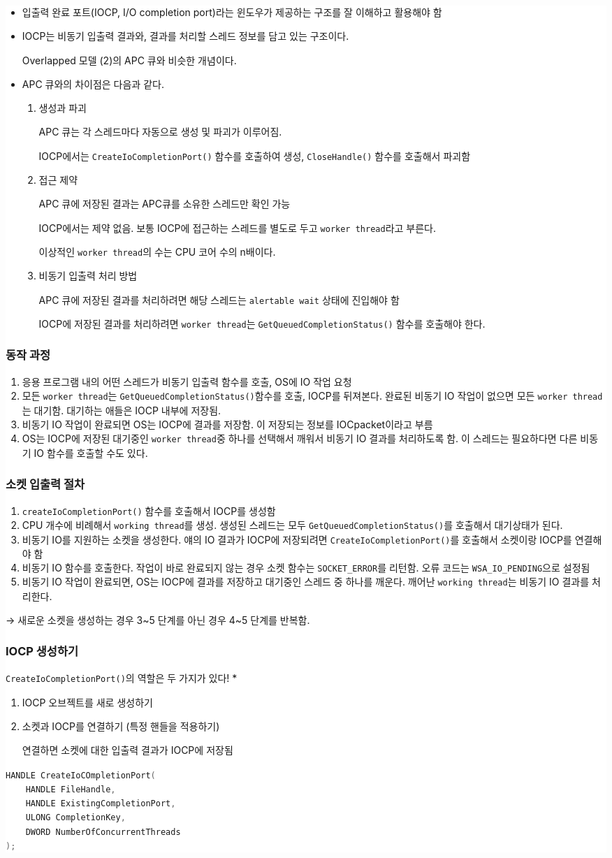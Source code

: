 - 입출력 완료 포트(IOCP, I/O completion port)라는 윈도우가 제공하는 구조를 잘 이해하고 활용해야 함

- IOCP는 비동기 입출력 결과와, 결과를 처리할 스레드 정보를 담고 있는 구조이다.

  Overlapped 모델 (2)의 APC 큐와 비슷한 개념이다.

- APC 큐와의 차이점은 다음과 같다.

  1. 생성과 파괴

     APC 큐는 각 스레드마다 자동으로 생성 및 파괴가 이루어짐.

     IOCP에서는 `CreateIoCompletionPort()` 함수를 호출하여 생성, `CloseHandle()` 함수를 호출해서 파괴함

  2. 접근 제약

     APC 큐에 저장된 결과는 APC큐를 소유한 스레드만 확인 가능

     IOCP에서는 제약 없음. 보통 IOCP에 접근하는 스레드를 별도로 두고 `worker thread`라고 부른다.

     이상적인 `worker thread`의 수는 CPU 코어 수의 n배이다.

  3. 비동기 입출력 처리 방법

     APC 큐에 저장된 결과를 처리하려면 해당 스레드는 `alertable wait` 상태에 진입해야 함

     IOCP에 저장된 결과를 처리하려면 `worker thread`는 `GetQueuedCompletionStatus()` 함수를 호출해야 한다.

### 동작 과정

1. 응용 프로그램 내의 어떤 스레드가 비동기 입출력 함수를 호출, OS에 IO 작업 요청
2. 모든 `worker thread`는 `GetQueuedCompletionStatus()`함수를 호출, IOCP를 뒤져본다. 완료된 비동기 IO 작업이 없으면 모든 `worker thread`는 대기함. 대기하는 애들은 IOCP 내부에 저장됨.
3. 비동기 IO 작업이 완료되면 OS는 IOCP에 결과를 저장함. 이 저장되는 정보를 IOCpacket이라고 부름
4. OS는 IOCP에 저장된 대기중인 `worker thread`중 하나를 선택해서 깨워서 비동기 IO 결과를 처리하도록 함. 이 스레드는 필요하다면 다른 비동기 IO 함수를 호출할 수도 있다. 

### 소켓 입출력 절차

1. `createIoCompletionPort()` 함수를 호출해서 IOCP를 생성함
2. CPU 개수에 비례해서 `working thread`를 생성. 생성된 스레드는 모두 `GetQueuedCompletionStatus()`를 호출해서 대기상태가 된다.
3. 비동기 IO를 지원하는 소켓을 생성한다. 얘의 IO 결과가 IOCP에 저장되려면 `CreateIoCompletionPort()`를 호출해서 소켓이랑 IOCP를 연결해야 함
4. 비동기 IO 함수를 호출한다. 작업이 바로 완료되지 않는 경우 소켓 함수는 `SOCKET_ERROR`를 리턴함. 오류 코드는 `WSA_IO_PENDING`으로 설정됨
5. 비동기 IO 작업이 완료되면, OS는 IOCP에 결과를 저장하고 대기중인 스레드 중 하나를 깨운다. 깨어난 `working thread`는 비동기 IO 결과를 처리한다.

→ 새로운 소켓을 생성하는 경우 3~5 단계를 아닌 경우 4~5 단계를 반복함.

### IOCP 생성하기

`CreateIoCompletionPort()`의 역할은 두 가지가 있다! *

1. IOCP 오브젝트를 새로 생성하기

2. 소켓과 IOCP를 연결하기 (특정 핸들을 적용하기)

   연결하면 소켓에 대한 입출력 결과가 IOCP에 저장됨

```c++
HANDLE CreateIoCOmpletionPort(
    HANDLE FileHandle,
    HANDLE ExistingCompletionPort,
    ULONG CompletionKey,
    DWORD NumberOfConcurrentThreads
);
```
